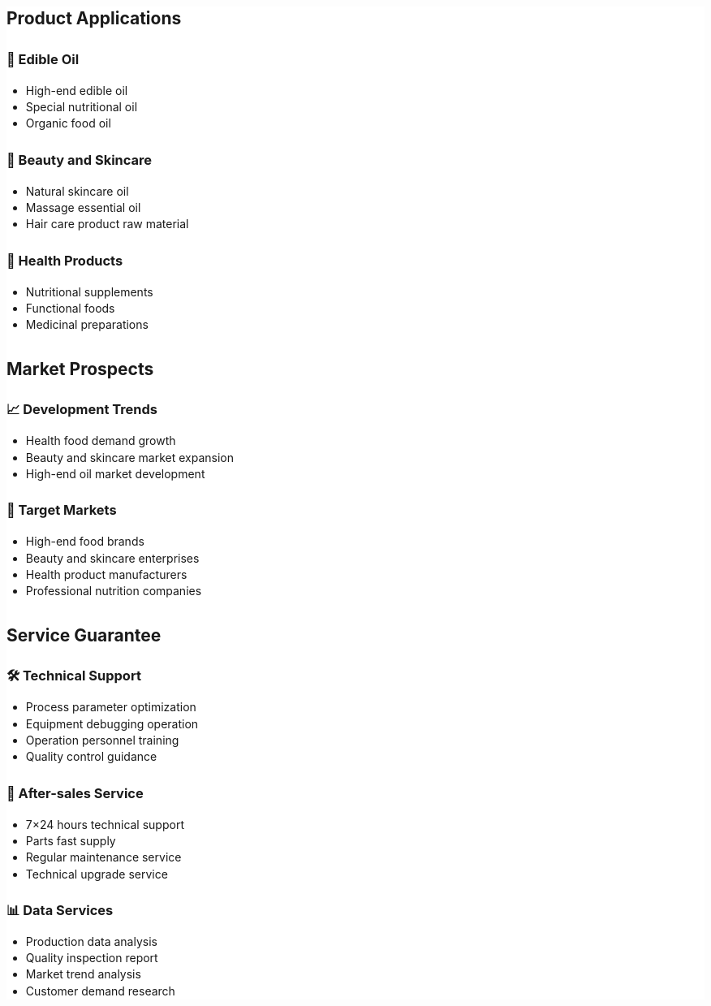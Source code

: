 ## Product Applications

### 🍳 Edible Oil
- High-end edible oil
- Special nutritional oil
- Organic food oil

### 💄 Beauty and Skincare
- Natural skincare oil
- Massage essential oil
- Hair care product raw material

### 💊 Health Products
- Nutritional supplements
- Functional foods
- Medicinal preparations

## Market Prospects

### 📈 Development Trends
- Health food demand growth
- Beauty and skincare market expansion
- High-end oil market development

### 🎯 Target Markets
- High-end food brands
- Beauty and skincare enterprises
- Health product manufacturers
- Professional nutrition companies

## Service Guarantee

### 🛠️ Technical Support
- Process parameter optimization
- Equipment debugging operation
- Operation personnel training
- Quality control guidance

### 🔧 After-sales Service
- 7×24 hours technical support
- Parts fast supply
- Regular maintenance service
- Technical upgrade service

### 📊 Data Services
- Production data analysis
- Quality inspection report
- Market trend analysis
- Customer demand research

